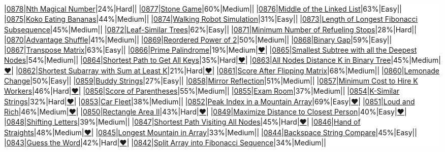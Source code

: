 |[0878](https://leetcode.com/problems/nth-magical-number/)|[Nth Magical Number](./Algorithms/0878.nth-magical-number)|24%|Hard||
|[0877](https://leetcode.com/problems/stone-game/)|[Stone Game](./Algorithms/0877.stone-game)|60%|Medium||
|[0876](https://leetcode.com/problems/middle-of-the-linked-list/)|[Middle of the Linked List](./Algorithms/0876.middle-of-the-linked-list)|63%|Easy||
|[0875](https://leetcode.com/problems/koko-eating-bananas/)|[Koko Eating Bananas](./Algorithms/0875.koko-eating-bananas)|44%|Medium||
|[0874](https://leetcode.com/problems/walking-robot-simulation/)|[Walking Robot Simulation](./Algorithms/0874.walking-robot-simulation)|31%|Easy||
|[0873](https://leetcode.com/problems/length-of-longest-fibonacci-subsequence/)|[Length of Longest Fibonacci Subsequence](./Algorithms/0873.length-of-longest-fibonacci-subsequence)|45%|Medium||
|[0872](https://leetcode.com/problems/leaf-similar-trees/)|[Leaf-Similar Trees](./Algorithms/0872.leaf-similar-trees)|62%|Easy||
|[0871](https://leetcode.com/problems/minimum-number-of-refueling-stops/)|[Minimum Number of Refueling Stops](./Algorithms/0871.minimum-number-of-refueling-stops)|28%|Hard||
|[0870](https://leetcode.com/problems/advantage-shuffle/)|[Advantage Shuffle](./Algorithms/0870.advantage-shuffle)|41%|Medium||
|[0869](https://leetcode.com/problems/reordered-power-of-2/)|[Reordered Power of 2](./Algorithms/0869.reordered-power-of-2)|50%|Medium||
|[0868](https://leetcode.com/problems/binary-gap/)|[Binary Gap](./Algorithms/0868.binary-gap)|59%|Easy||
|[0867](https://leetcode.com/problems/transpose-matrix/)|[Transpose Matrix](./Algorithms/0867.transpose-matrix)|63%|Easy||
|[0866](https://leetcode.com/problems/prime-palindrome/)|[Prime Palindrome](./Algorithms/0866.prime-palindrome)|19%|Medium|[❤](https://leetcode.com/list/oussv5j)|
|[0865](https://leetcode.com/problems/smallest-subtree-with-all-the-deepest-nodes/)|[Smallest Subtree with all the Deepest Nodes](./Algorithms/0865.smallest-subtree-with-all-the-deepest-nodes)|54%|Medium||
|[0864](https://leetcode.com/problems/shortest-path-to-get-all-keys/)|[Shortest Path to Get All Keys](./Algorithms/0864.shortest-path-to-get-all-keys)|35%|Hard|[❤](https://leetcode.com/list/oussv5j)|
|[0863](https://leetcode.com/problems/all-nodes-distance-k-in-binary-tree/)|[All Nodes Distance K in Binary Tree](./Algorithms/0863.all-nodes-distance-k-in-binary-tree)|45%|Medium|[❤](https://leetcode.com/list/oussv5j)|
|[0862](https://leetcode.com/problems/shortest-subarray-with-sum-at-least-k/)|[Shortest Subarray with Sum at Least K](./Algorithms/0862.shortest-subarray-with-sum-at-least-k)|21%|Hard|[❤](https://leetcode.com/list/oussv5j)|
|[0861](https://leetcode.com/problems/score-after-flipping-matrix/)|[Score After Flipping Matrix](./Algorithms/0861.score-after-flipping-matrix)|68%|Medium||
|[0860](https://leetcode.com/problems/lemonade-change/)|[Lemonade Change](./Algorithms/0860.lemonade-change)|50%|Easy||
|[0859](https://leetcode.com/problems/buddy-strings/)|[Buddy Strings](./Algorithms/0859.buddy-strings)|27%|Easy||
|[0858](https://leetcode.com/problems/mirror-reflection/)|[Mirror Reflection](./Algorithms/0858.mirror-reflection)|51%|Medium||
|[0857](https://leetcode.com/problems/minimum-cost-to-hire-k-workers/)|[Minimum Cost to Hire K Workers](./Algorithms/0857.minimum-cost-to-hire-k-workers)|46%|Hard|[❤](https://leetcode.com/list/oussv5j)|
|[0856](https://leetcode.com/problems/score-of-parentheses/)|[Score of Parentheses](./Algorithms/0856.score-of-parentheses)|55%|Medium||
|[0855](https://leetcode.com/problems/exam-room/)|[Exam Room](./Algorithms/0855.exam-room)|37%|Medium||
|[0854](https://leetcode.com/problems/k-similar-strings/)|[K-Similar Strings](./Algorithms/0854.k-similar-strings)|32%|Hard|[❤](https://leetcode.com/list/oussv5j)|
|[0853](https://leetcode.com/problems/car-fleet/)|[Car Fleet](./Algorithms/0853.car-fleet)|38%|Medium||
|[0852](https://leetcode.com/problems/peak-index-in-a-mountain-array/)|[Peak Index in a Mountain Array](./Algorithms/0852.peak-index-in-a-mountain-array)|69%|Easy|[❤](https://leetcode.com/list/oussv5j)|
|[0851](https://leetcode.com/problems/loud-and-rich/)|[Loud and Rich](./Algorithms/0851.loud-and-rich)|46%|Medium|[❤](https://leetcode.com/list/oussv5j)|
|[0850](https://leetcode.com/problems/rectangle-area-ii/)|[Rectangle Area II](./Algorithms/0850.rectangle-area-ii)|43%|Hard|[❤](https://leetcode.com/list/oussv5j)|
|[0849](https://leetcode.com/problems/maximize-distance-to-closest-person/)|[Maximize Distance to Closest Person](./Algorithms/0849.maximize-distance-to-closest-person)|40%|Easy|[❤](https://leetcode.com/list/oussv5j)|
|[0848](https://leetcode.com/problems/shifting-letters/)|[Shifting Letters](./Algorithms/0848.shifting-letters)|39%|Medium||
|[0847](https://leetcode.com/problems/shortest-path-visiting-all-nodes/)|[Shortest Path Visiting All Nodes](./Algorithms/0847.shortest-path-visiting-all-nodes)|45%|Hard|[❤](https://leetcode.com/list/oussv5j)|
|[0846](https://leetcode.com/problems/hand-of-straights/)|[Hand of Straights](./Algorithms/0846.hand-of-straights)|48%|Medium|[❤](https://leetcode.com/list/oussv5j)|
|[0845](https://leetcode.com/problems/longest-mountain-in-array/)|[Longest Mountain in Array](./Algorithms/0845.longest-mountain-in-array)|33%|Medium||
|[0844](https://leetcode.com/problems/backspace-string-compare/)|[Backspace String Compare](./Algorithms/0844.backspace-string-compare)|45%|Easy||
|[0843](https://leetcode.com/problems/guess-the-word/)|[Guess the Word](./Algorithms/0843.guess-the-word)|42%|Hard|[❤](https://leetcode.com/list/oussv5j)|
|[0842](https://leetcode.com/problems/split-array-into-fibonacci-sequence/)|[Split Array into Fibonacci Sequence](./Algorithms/0842.split-array-into-fibonacci-sequence)|34%|Medium||